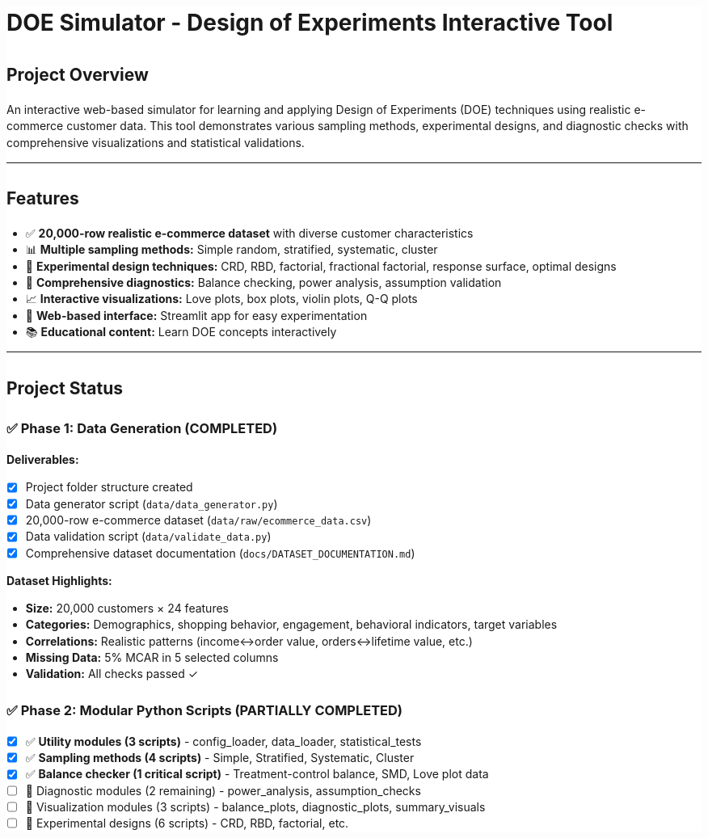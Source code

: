 # DOE Simulator - Design of Experiments Interactive Tool

## Project Overview

An interactive web-based simulator for learning and applying Design of Experiments (DOE) techniques using realistic e-commerce customer data. This tool demonstrates various sampling methods, experimental designs, and diagnostic checks with comprehensive visualizations and statistical validations.

---

## Features

- ✅ **20,000-row realistic e-commerce dataset** with diverse customer characteristics
- 📊 **Multiple sampling methods:** Simple random, stratified, systematic, cluster
- 🔬 **Experimental design techniques:** CRD, RBD, factorial, fractional factorial, response surface, optimal designs
- 🎯 **Comprehensive diagnostics:** Balance checking, power analysis, assumption validation
- 📈 **Interactive visualizations:** Love plots, box plots, violin plots, Q-Q plots
- 🎨 **Web-based interface:** Streamlit app for easy experimentation
- 📚 **Educational content:** Learn DOE concepts interactively

---

## Project Status

### ✅ Phase 1: Data Generation (COMPLETED)

**Deliverables:**
- [x] Project folder structure created
- [x] Data generator script (`data/data_generator.py`)
- [x] 20,000-row e-commerce dataset (`data/raw/ecommerce_data.csv`)
- [x] Data validation script (`data/validate_data.py`)
- [x] Comprehensive dataset documentation (`docs/DATASET_DOCUMENTATION.md`)

**Dataset Highlights:**
- **Size:** 20,000 customers × 24 features
- **Categories:** Demographics, shopping behavior, engagement, behavioral indicators, target variables
- **Correlations:** Realistic patterns (income↔order value, orders↔lifetime value, etc.)
- **Missing Data:** 5% MCAR in 5 selected columns
- **Validation:** All checks passed ✓

### ✅ Phase 2: Modular Python Scripts (PARTIALLY COMPLETED)
- [x] ✅ **Utility modules (3 scripts)** - config_loader, data_loader, statistical_tests
- [x] ✅ **Sampling methods (4 scripts)** - Simple, Stratified, Systematic, Cluster
- [x] ✅ **Balance checker (1 critical script)** - Treatment-control balance, SMD, Love plot data
- [ ] 🚧 Diagnostic modules (2 remaining) - power_analysis, assumption_checks
- [ ] 🚧 Visualization modules (3 scripts) - balance_plots, diagnostic_plots, summary_visuals
- [ ] 🚧 Experimental designs (6 scripts) - CRD, RBD, factorial, etc.
